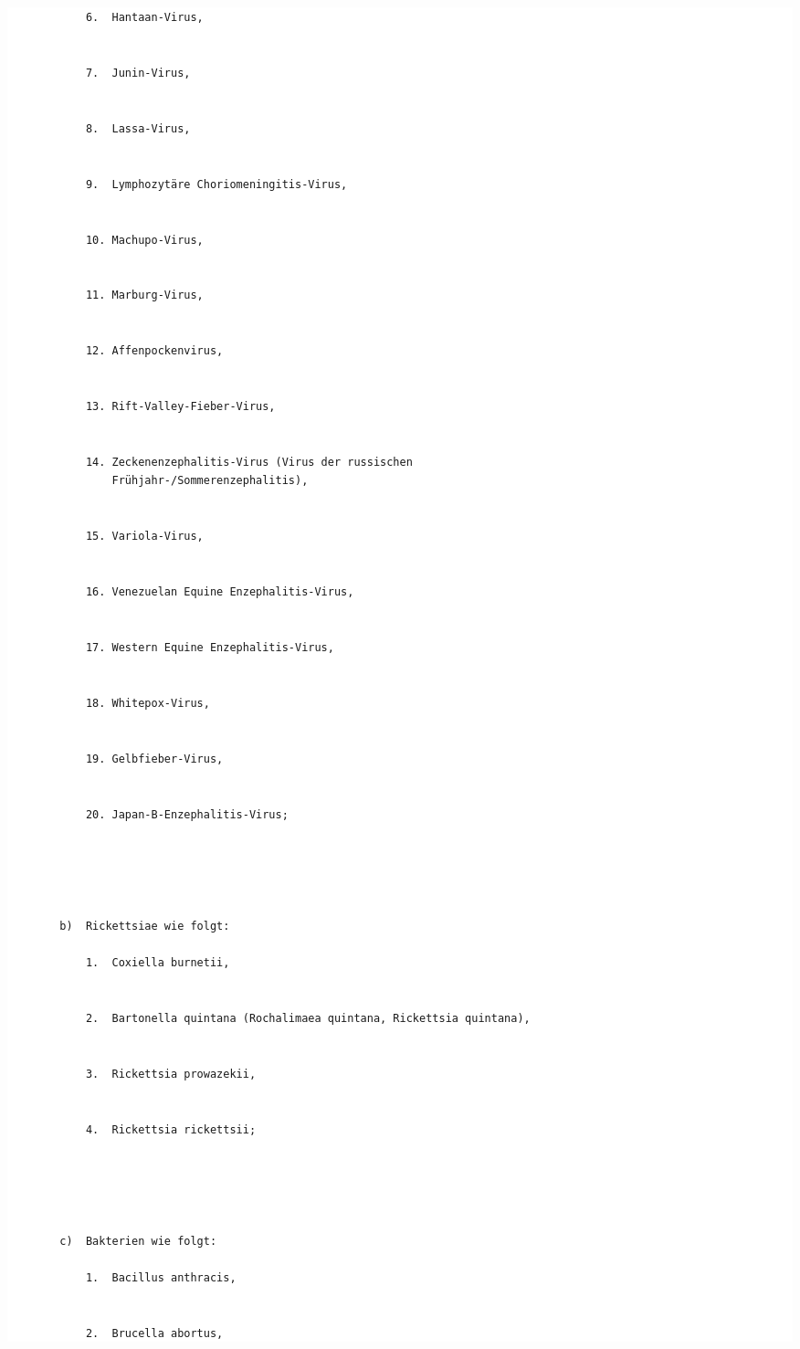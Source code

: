                 6.  Hantaan-Virus,


                7.  Junin-Virus,


                8.  Lassa-Virus,


                9.  Lymphozytäre Choriomeningitis-Virus,


                10. Machupo-Virus,


                11. Marburg-Virus,


                12. Affenpockenvirus,


                13. Rift-Valley-Fieber-Virus,


                14. Zeckenenzephalitis-Virus (Virus der russischen
                    Frühjahr-/Sommerenzephalitis),


                15. Variola-Virus,


                16. Venezuelan Equine Enzephalitis-Virus,


                17. Western Equine Enzephalitis-Virus,


                18. Whitepox-Virus,


                19. Gelbfieber-Virus,


                20. Japan-B-Enzephalitis-Virus;





            b)  Rickettsiae wie folgt:

                1.  Coxiella burnetii,


                2.  Bartonella quintana (Rochalimaea quintana, Rickettsia quintana),


                3.  Rickettsia prowazekii,


                4.  Rickettsia rickettsii;





            c)  Bakterien wie folgt:

                1.  Bacillus anthracis,


                2.  Brucella abortus,
